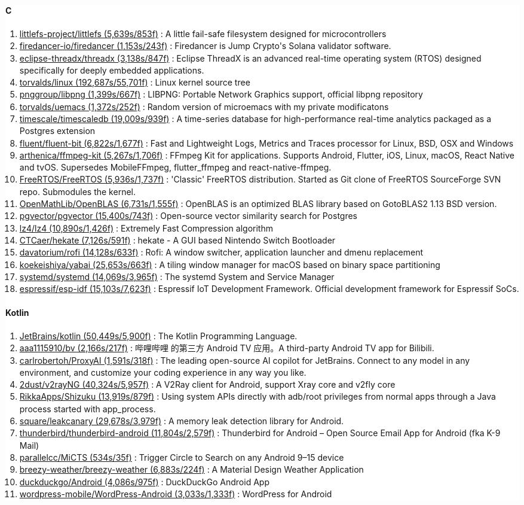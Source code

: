 #### C
1. [littlefs-project/littlefs (5,639s/853f)](https://github.com/littlefs-project/littlefs) : A little fail-safe filesystem designed for microcontrollers
2. [firedancer-io/firedancer (1,153s/243f)](https://github.com/firedancer-io/firedancer) : Firedancer is Jump Crypto's Solana validator software.
3. [eclipse-threadx/threadx (3,138s/847f)](https://github.com/eclipse-threadx/threadx) : Eclipse ThreadX is an advanced real-time operating system (RTOS) designed specifically for deeply embedded applications.
4. [torvalds/linux (192,687s/55,701f)](https://github.com/torvalds/linux) : Linux kernel source tree
5. [pnggroup/libpng (1,399s/667f)](https://github.com/pnggroup/libpng) : LIBPNG: Portable Network Graphics support, official libpng repository
6. [torvalds/uemacs (1,372s/252f)](https://github.com/torvalds/uemacs) : Random version of microemacs with my private modificatons
7. [timescale/timescaledb (19,009s/939f)](https://github.com/timescale/timescaledb) : A time-series database for high-performance real-time analytics packaged as a Postgres extension
8. [fluent/fluent-bit (6,822s/1,677f)](https://github.com/fluent/fluent-bit) : Fast and Lightweight Logs, Metrics and Traces processor for Linux, BSD, OSX and Windows
9. [arthenica/ffmpeg-kit (5,267s/1,706f)](https://github.com/arthenica/ffmpeg-kit) : FFmpeg Kit for applications. Supports Android, Flutter, iOS, Linux, macOS, React Native and tvOS. Supersedes MobileFFmpeg, flutter_ffmpeg and react-native-ffmpeg.
10. [FreeRTOS/FreeRTOS (5,936s/1,737f)](https://github.com/FreeRTOS/FreeRTOS) : 'Classic' FreeRTOS distribution. Started as Git clone of FreeRTOS SourceForge SVN repo. Submodules the kernel.
11. [OpenMathLib/OpenBLAS (6,731s/1,555f)](https://github.com/OpenMathLib/OpenBLAS) : OpenBLAS is an optimized BLAS library based on GotoBLAS2 1.13 BSD version.
12. [pgvector/pgvector (15,400s/743f)](https://github.com/pgvector/pgvector) : Open-source vector similarity search for Postgres
13. [lz4/lz4 (10,890s/1,426f)](https://github.com/lz4/lz4) : Extremely Fast Compression algorithm
14. [CTCaer/hekate (7,126s/591f)](https://github.com/CTCaer/hekate) : hekate - A GUI based Nintendo Switch Bootloader
15. [davatorium/rofi (14,128s/633f)](https://github.com/davatorium/rofi) : Rofi: A window switcher, application launcher and dmenu replacement
16. [koekeishiya/yabai (25,653s/663f)](https://github.com/koekeishiya/yabai) : A tiling window manager for macOS based on binary space partitioning
17. [systemd/systemd (14,069s/3,965f)](https://github.com/systemd/systemd) : The systemd System and Service Manager
18. [espressif/esp-idf (15,103s/7,623f)](https://github.com/espressif/esp-idf) : Espressif IoT Development Framework. Official development framework for Espressif SoCs.

#### Kotlin
1. [JetBrains/kotlin (50,449s/5,900f)](https://github.com/JetBrains/kotlin) : The Kotlin Programming Language.
2. [aaa1115910/bv (2,166s/217f)](https://github.com/aaa1115910/bv) : 哔哩哔哩 的第三方 Android TV 应用。A third-party Android TV app for Bilibili.
3. [carlrobertoh/ProxyAI (1,591s/318f)](https://github.com/carlrobertoh/ProxyAI) : The leading open-source AI copilot for JetBrains. Connect to any model in any environment, and customize your coding experience in any way you like.
4. [2dust/v2rayNG (40,324s/5,957f)](https://github.com/2dust/v2rayNG) : A V2Ray client for Android, support Xray core and v2fly core
5. [RikkaApps/Shizuku (13,919s/879f)](https://github.com/RikkaApps/Shizuku) : Using system APIs directly with adb/root privileges from normal apps through a Java process started with app_process.
6. [square/leakcanary (29,678s/3,979f)](https://github.com/square/leakcanary) : A memory leak detection library for Android.
7. [thunderbird/thunderbird-android (11,804s/2,579f)](https://github.com/thunderbird/thunderbird-android) : Thunderbird for Android – Open Source Email App for Android (fka K-9 Mail)
8. [parallelcc/MiCTS (534s/35f)](https://github.com/parallelcc/MiCTS) : Trigger Circle to Search on any Android 9–15 device
9. [breezy-weather/breezy-weather (6,883s/224f)](https://github.com/breezy-weather/breezy-weather) : A Material Design Weather Application
10. [duckduckgo/Android (4,086s/975f)](https://github.com/duckduckgo/Android) : DuckDuckGo Android App
11. [wordpress-mobile/WordPress-Android (3,033s/1,333f)](https://github.com/wordpress-mobile/WordPress-Android) : WordPress for Android